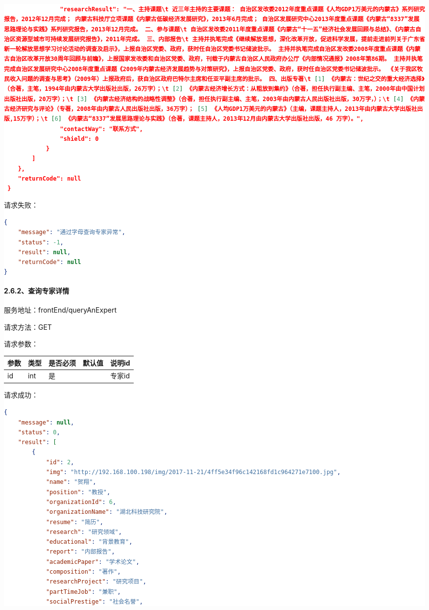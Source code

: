 ```json
                "researchResult": "一、主持课题\t 近三年主持的主要课题： 自治区发改委2012年度重点课题《人均GDP1万美元的内蒙古》系列研究报告，2012年12月完成； 内蒙古科技厅立项课题《内蒙古低碳经济发展研究》，2013年6月完成； 自治区发展研究中心2013年度重点课题《内蒙古“8337”发展思路理论与实践》系列研究报告，2013年12月完成。 二、参与课题\t 自治区发改委2011年度重点课题《内蒙古“十一五”经济社会发展回顾与总结》、《内蒙古自治区资源型城市可持续发展研究报告》，2011年完成。 三、内部报告\t 主持并执笔完成《继续解放思想，深化改革开放，促进科学发展，提前走进前列关于广东省新一轮解放思想学习讨论活动的调查及启示》，上报自治区党委、政府，获时任自治区党委书记储波批示。 主持并执笔完成自治区发改委2008年度重点课题《内蒙古自治区改革开放30周年回顾与前瞻》，上报国家发改委和自治区党委、政府，刊载于内蒙古自治区人民政府办公厅《内部情况通报》2008年第86期。 主持并执笔完成自治区发展研究中心2008年度重点课题《2009年内蒙古经济发展趋势与对策研究》，上报自治区党委、政府，获时任自治区党委书记储波批示。 《关于我区牧民收入问题的调查与思考》（2009年）上报政府后，获自治区政府巴特尔主席和任亚平副主席的批示。 四、出版专著\t [1] 《内蒙古：世纪之交的重大经济选择》（合著，主笔，1994年由内蒙古大学出版社出版，26万字）；\t [2] 《内蒙古经济增长方式：从粗放到集约》（合著，担任执行副主编、主笔，2000年由中国计划出版社出版，20万字）；\t [3] 《内蒙古经济结构的战略性调整》（合著，担任执行副主编、主笔，2003年由内蒙古人民出版社出版，30万字，）；\t [4] 《内蒙古经济研究与评论》（专著，2008年由内蒙古人民出版社出版，36万字）； [5] 《人均GDP1万美元的内蒙古》（主编，课题主持人，2013年由内蒙古大学出版社出版,15万字）；\t [6] 《内蒙古“8337”发展思路理论与实践》（合著，课题主持人，2013年12月由内蒙古大学出版社出版，46 万字）。",
                "contactWay": "联系方式",
                "shield": 0
            }
        ]
    },
    "returnCode": null
 }

```

请求失败：

```json
{
    "message": "通过字母查询专家异常",
    "status": -1,
    "result": null,
    "returnCode": null
}
```

#### 2.6.2、查询专家详情

服务地址：frontEnd/queryAnExpert

请求方法：GET

请求参数：

| 参数   | 类型   | 是否必须 | 默认值  | 说明id |
| ---- | ---- | ---- | ---- | ---- |
| id   | int  | 是    |      | 专家id |

请求成功：

```json
{
    "message": null,
    "status": 0,
    "result": [
        {
            "id": 2,
            "img": "http://192.168.100.198/img/2017-11-21/4ff5e34f96c142168fd1c964271e7100.jpg",
            "name": "贺翔",
            "position": "教授",
            "organizationId": 6,
            "organizationName": "湖北科技研究院",
            "resume": "简历",
            "research": "研究领域",
            "educational": "背景教育",
            "report": "内部报告",
            "academicPaper": "学术论文",
            "composition": "著作",
            "researchProject": "研究项目",
            "partTimeJob": "兼职",
            "socialPrestige": "社会名誉",
```